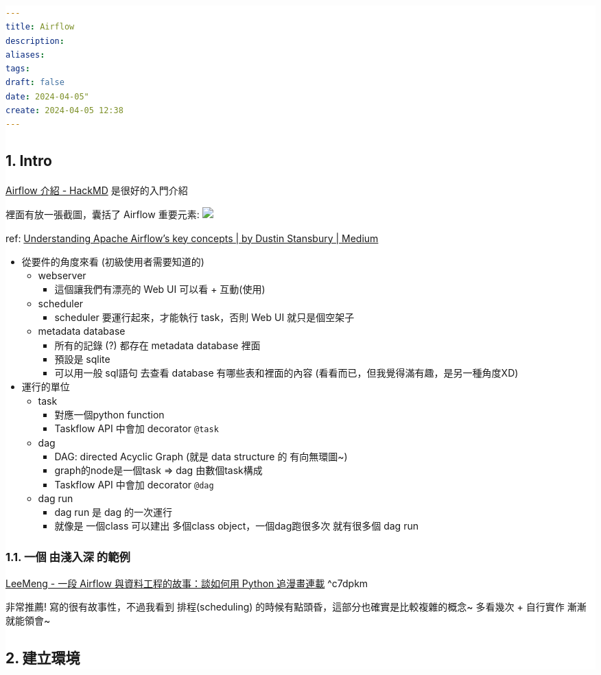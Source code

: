 ```yaml
---
title: Airflow
description: 
aliases: 
tags: 
draft: false
date: 2024-04-05"
create: 2024-04-05 12:38
---
```


## 1. Intro

[Airflow 介紹 - HackMD](https://hackmd.io/@JohnCena/Hki7kBTlP) 是很好的入門介紹

裡面有放一張截圖，囊括了 Airflow 重要元素:
![](https://miro.medium.com/v2/resize:fit:828/format:webp/1*czjWSmrjiRY1goA0emv7IA.png)

ref: [Understanding Apache Airflow’s key concepts | by Dustin Stansbury | Medium](https://medium.com/@dustinstansbury/understanding-apache-airflows-key-concepts-a96efed52b1a)

- 從要件的角度來看 (初級使用者需要知道的)
	- webserver
		- 這個讓我們有漂亮的 Web UI 可以看 + 互動(使用)
	- scheduler
		- scheduler 要運行起來，才能執行 task，否則 Web UI 就只是個空架子
	- metadata database
		- 所有的記錄 (?) 都存在 metadata database 裡面
		- 預設是 sqlite
		- 可以用一般 sql語句 去查看 database 有哪些表和裡面的內容 (看看而已，但我覺得滿有趣，是另一種角度XD)
- 運行的單位
	- task
		- 對應一個python function
		- Taskflow API 中會加 decorator `@task`
	- dag
		- DAG: directed Acyclic Graph (就是 data structure 的 有向無環圖~)
		- graph的node是一個task => dag 由數個task構成
		- Taskflow API 中會加 decorator `@dag`
	- dag run
		- dag run 是 dag 的一次運行
		- 就像是 一個class 可以建出 多個class object，一個dag跑很多次 就有很多個 dag run

### 1.1. 一個 由淺入深 的範例
[LeeMeng - 一段 Airflow 與資料工程的故事：談如何用 Python 追漫畫連載](https://leemeng.tw/a-story-about-airflow-and-data-engineering-using-how-to-use-python-to-catch-up-with-latest-comics-as-an-example.html) ^c7dpkm

非常推薦! 寫的很有故事性，不過我看到 排程(scheduling) 的時候有點頭昏，這部分也確實是比較複雜的概念~ 多看幾次 + 自行實作 漸漸就能領會~

## 2. 建立環境
